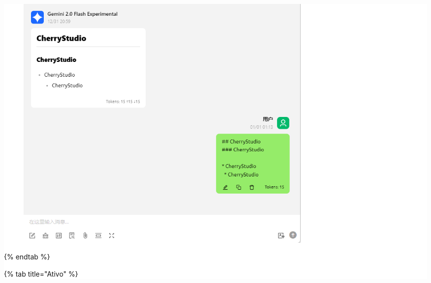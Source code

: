 <figure><img src="../../.gitbook/assets/image (4) (1).png" alt="" width="563"><figcaption></figcaption></figure>
{% endtab %}

{% tab title="Ativo" %}